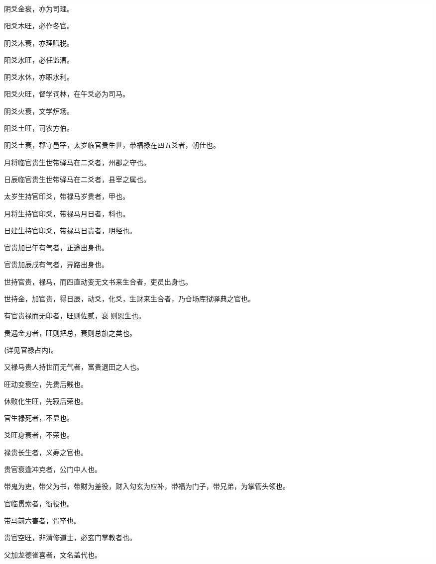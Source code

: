 阴爻金衰，亦为司理。

阳爻木旺，必作冬官。

阴爻木衰，亦理赋税。

阳爻水旺，必任监漕。

阴爻水休，亦职水利。

阳爻火旺，督学词林，在午爻必为司马。

阴爻火衰，文学炉场。

阳爻土旺，司农方伯。

阴爻土衰，郡守邑宰，太岁临官贵生世，带福禄在四五爻者，朝仕也。

月将临官贵生世带驿马在二爻者，州郡之守也。

日辰临官贵生世带驿马在二爻者，县宰之属也。

太岁生持官印爻，带禄马岁贵者，甲也。

月将生持官印爻，带禄马月日者，科也。

日建生持官印爻，带禄马日贵者，明经也。

官贵加巳午有气者，正途出身也。

官贵加辰戌有气者，异路出身也。

世持官贵，禄马，而四直动变无文书来生合者，吏员出身也。

世持金，加官贵，得日辰，动爻，化爻，生财来生合者，乃仓场库狱驿典之官也。

有官贵禄而无印者，旺则佐贰，衰 则恩生也。

贵遇金刃者，旺则把总，衰则总旗之类也。

(详见官禄占内)。

又禄马贵人持世而无气者，富贵退田之人也。

旺动变衰空，先贵后贱也。

休败化生旺，先寂后荣也。

官生禄死者，不显也。

爻旺身衰者，不荣也。

禄贵长生者，义寿之官也。

贵官衰逢冲克者，公门中人也。

带鬼为吏，带父为书，带财为差役，财入勾玄为应补，带福为门子，带兄弟，为掌管头领也。

官临贯索者，衙役也。

带马前六害者，胥卒也。

贵官空旺，非清修道士，必玄门掌教者也。

父加龙德雀喜者，文名盖代也。
